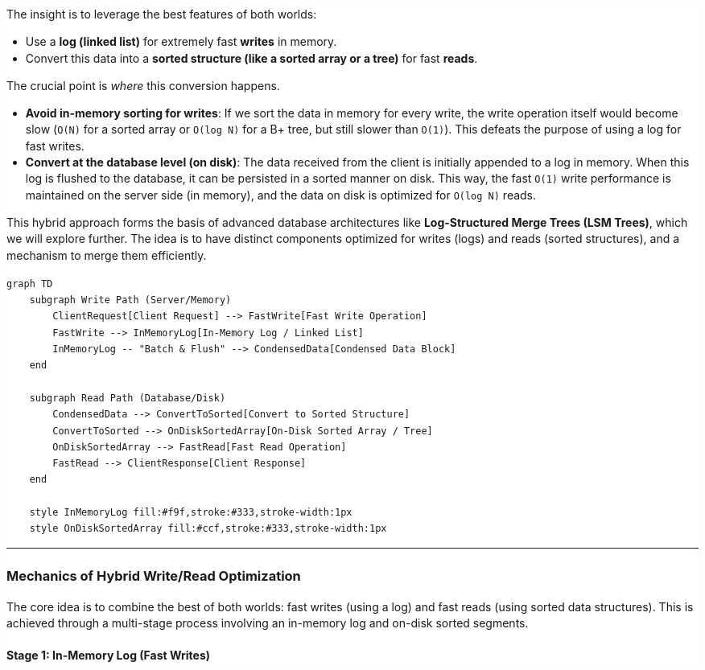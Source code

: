 The insight is to leverage the best features of both worlds:
*   Use a **log (linked list)** for extremely fast **writes** in memory.
*   Convert this data into a **sorted structure (like a sorted array or a tree)** for fast **reads**.

The crucial point is *where* this conversion happens.

*   **Avoid in-memory sorting for writes**: If we sort the data in memory for every write, the write operation itself would become slow (`O(N)` for a sorted array or `O(log N)` for a B+ tree, but still slower than `O(1)`). This defeats the purpose of using a log for fast writes.
*   **Convert at the database level (on disk)**: The data received from the client is initially appended to a log in memory. When this log is flushed to the database, it can be persisted in a sorted manner on disk. This way, the fast `O(1)` write performance is maintained on the server side (in memory), and the data on disk is optimized for `O(log N)` reads.

This hybrid approach forms the basis of advanced database architectures like **Log-Structured Merge Trees (LSM Trees)**, which we will explore further. The idea is to have distinct components optimized for writes (logs) and reads (sorted structures), and a mechanism to merge them efficiently.

```mermaid
graph TD
    subgraph Write Path (Server/Memory)
        ClientRequest[Client Request] --> FastWrite[Fast Write Operation]
        FastWrite --> InMemoryLog[In-Memory Log / Linked List]
        InMemoryLog -- "Batch & Flush" --> CondensedData[Condensed Data Block]
    end

    subgraph Read Path (Database/Disk)
        CondensedData --> ConvertToSorted[Convert to Sorted Structure]
        ConvertToSorted --> OnDiskSortedArray[On-Disk Sorted Array / Tree]
        OnDiskSortedArray --> FastRead[Fast Read Operation]
        FastRead --> ClientResponse[Client Response]
    end

    style InMemoryLog fill:#f9f,stroke:#333,stroke-width:1px
    style OnDiskSortedArray fill:#ccf,stroke:#333,stroke-width:1px
```

---

### Mechanics of Hybrid Write/Read Optimization

The core idea is to combine the best of both worlds: fast writes (using a log) and fast reads (using sorted data structures). This is achieved through a multi-stage process involving an in-memory log and on-disk sorted segments.

#### Stage 1: In-Memory Log (Fast Writes)
